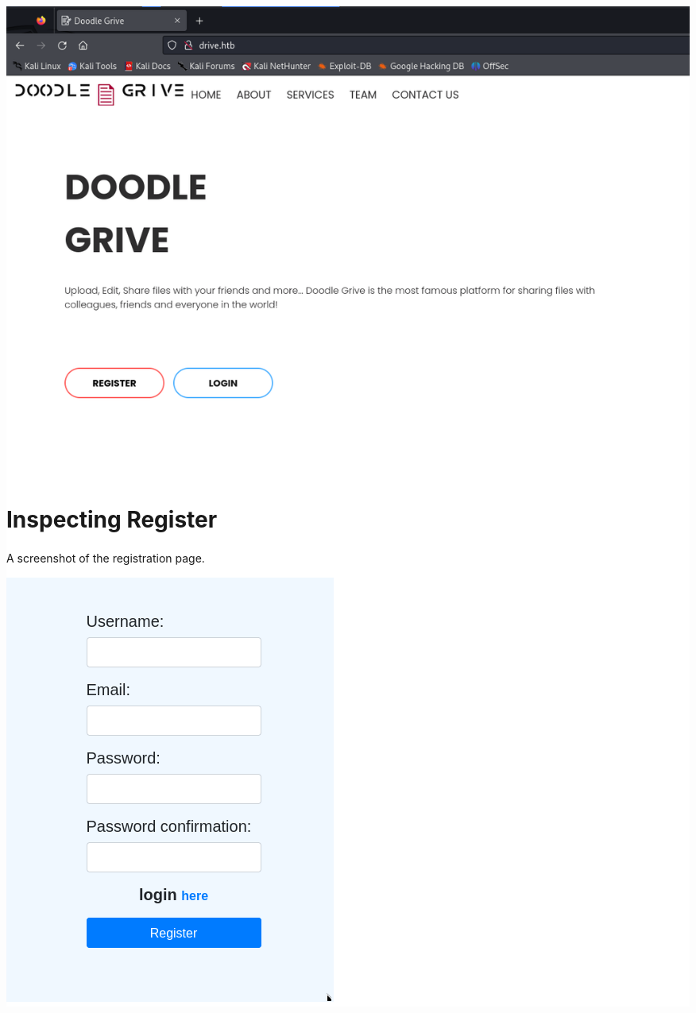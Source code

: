 ![e29e8d8817fc083529650d49f0ee408e.png](/assets/img/e29e8d8817fc083529650d49f0ee408e.png)

# Inspecting Register

A screenshot of the registration page.

![5ddd05d0e740ef816be6fa6d52de2b81.png](/assets/img/5ddd05d0e740ef816be6fa6d52de2b81.png)
